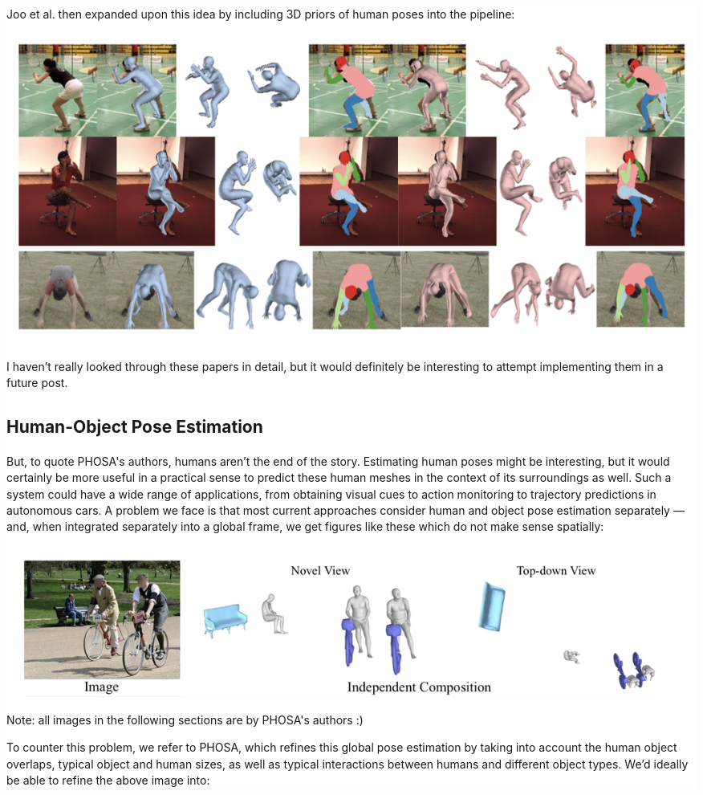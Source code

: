 Joo et al. then expanded upon this idea by including 3D priors of human poses into the pipeline:

![hmr 2](/assets/phosa/hmr_2.png)

I haven’t really looked through these papers in detail, but it would definitely be interesting to attempt implementing them in a future post.

## Human-Object Pose Estimation

But, to quote PHOSA's authors, humans aren’t the end of the story. Estimating human poses might be interesting, but it would certainly be more useful in a practical sense to predict these human meshes in the context of its surroundings as well. Such a system could have a wide range of applications, from obtaining visual cues to action monitoring to trajectory predictions in autonomous cars. A problem we face is that most current approaches consider human and object pose estimation separately — and, when integrated separately into a global frame, we get figures like these which do not make sense spatially:

![phosa before](/assets/phosa/phosa_before.png)

Note: all images in the following sections are by PHOSA's authors :)

To counter this problem, we refer to PHOSA, which refines this global pose estimation by taking into account the human object overlaps, typical object and human sizes, as well as typical interactions between humans and different object types. We’d ideally be able to refine the above image into:
